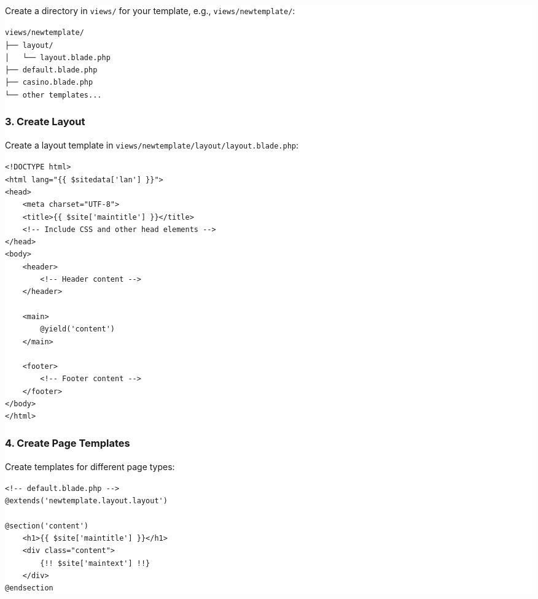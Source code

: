 Create a directory in `views/` for your template, e.g., `views/newtemplate/`:

```
views/newtemplate/
├── layout/
│   └── layout.blade.php
├── default.blade.php
├── casino.blade.php
└── other templates...
```

### 3. Create Layout

Create a layout template in `views/newtemplate/layout/layout.blade.php`:

```blade
<!DOCTYPE html>
<html lang="{{ $sitedata['lan'] }}">
<head>
    <meta charset="UTF-8">
    <title>{{ $site['maintitle'] }}</title>
    <!-- Include CSS and other head elements -->
</head>
<body>
    <header>
        <!-- Header content -->
    </header>
    
    <main>
        @yield('content')
    </main>
    
    <footer>
        <!-- Footer content -->
    </footer>
</body>
</html>
```

### 4. Create Page Templates

Create templates for different page types:

```blade
<!-- default.blade.php -->
@extends('newtemplate.layout.layout')

@section('content')
    <h1>{{ $site['maintitle'] }}</h1>
    <div class="content">
        {!! $site['maintext'] !!}
    </div>
@endsection
```
